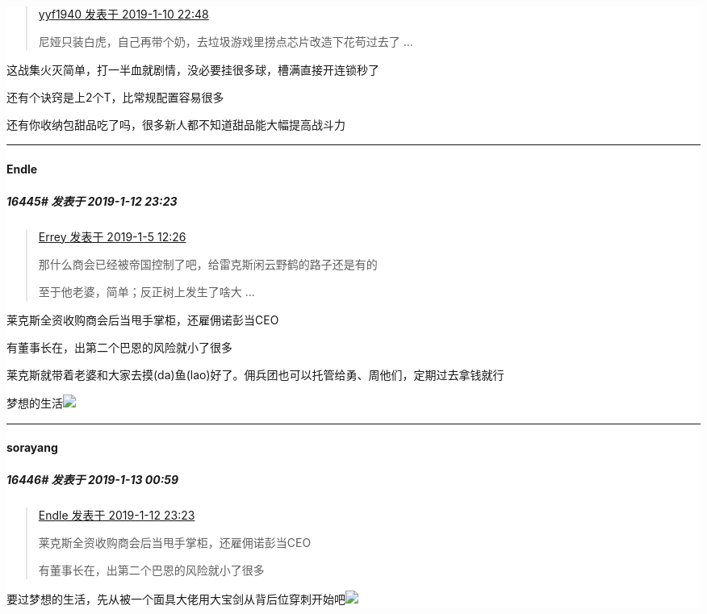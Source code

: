 
<blockquote><a href="httphttps://bbs.saraba1st.com/2b/forum.php?mod=redirect&amp;goto=findpost&amp;pid=42231817&amp;ptid=1368000" target="_blank">yyf1940 发表于 2019-1-10 22:48</a>

尼娅只装白虎，自己再带个奶，去垃圾游戏里捞点芯片改造下花苟过去了 ...</blockquote>
这战集火灭简单，打一半血就剧情，没必要挂很多球，槽满直接开连锁秒了


还有个诀窍是上2个T，比常规配置容易很多


还有你收纳包甜品吃了吗，很多新人都不知道甜品能大幅提高战斗力







*****

####  Endle  
##### 16445#       发表于 2019-1-12 23:23



<blockquote><a href="httphttps://bbs.saraba1st.com/2b/forum.php?mod=redirect&amp;goto=findpost&amp;pid=42168844&amp;ptid=1368000" target="_blank">Errey 发表于 2019-1-5 12:26</a>

那什么商会已经被帝国控制了吧，给雷克斯闲云野鹤的路子还是有的

至于他老婆，简单；反正树上发生了啥大 ...</blockquote>
莱克斯全资收购商会后当甩手掌柜，还雇佣诺彭当CEO

有董事长在，出第二个巴恩的风险就小了很多


莱克斯就带着老婆和大家去摸(da)鱼(lao)好了。佣兵团也可以托管给勇、周他们，定期过去拿钱就行


梦想的生活<img src="https://static.saraba1st.com/image/smiley/face2017/001.png" referrerpolicy="no-referrer">







*****

####  sorayang  
##### 16446#       发表于 2019-1-13 00:59



<blockquote><a href="httphttps://bbs.saraba1st.com/2b/forum.php?mod=redirect&amp;goto=findpost&amp;pid=42254336&amp;ptid=1368000" target="_blank">Endle 发表于 2019-1-12 23:23</a>

莱克斯全资收购商会后当甩手掌柜，还雇佣诺彭当CEO

有董事长在，出第二个巴恩的风险就小了很多</blockquote>
要过梦想的生活，先从被一个面具大佬用大宝剑从背后位穿刺开始吧<img src="https://static.saraba1st.com/image/smiley/face2017/118.png" referrerpolicy="no-referrer">




